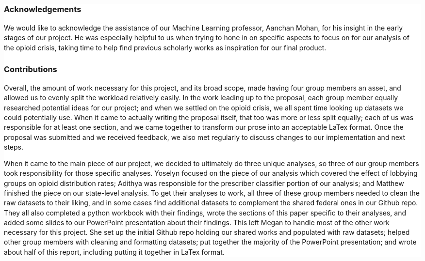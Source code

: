 
### Acknowledgements

We would like to acknowledge the assistance of our Machine Learning professor, Aanchan Mohan, for his insight in the early stages of our project. He was especially helpful to us when trying to hone in on specific aspects to focus on for our analysis of the opioid crisis, taking time to help find previous scholarly works as inspiration for our final product.

### Contributions

Overall, the amount of work necessary for this project, and its broad scope, made having four group members an asset, and allowed us to evenly split the workload relatively easily. In the work leading up to the proposal, each group member equally researched potential ideas for our project; and when we settled on the opioid crisis, we all spent time looking up datasets we could potentially use. When it came to actually writing the proposal itself, that too was more or less split equally; each of us was responsible for at least one section, and we came together to transform our prose into an acceptable LaTex format. Once the proposal was submitted and we received feedback, we also met regularly to discuss changes to our implementation and next steps.

When it came to the main piece of our project, we decided to ultimately do three unique analyses, so three of our group members took responsibility for those specific analyses. Yoselyn focused on the piece of our analysis which covered the effect of lobbying groups on opioid distribution rates; Adithya was responsible for the prescriber classifier portion of our analysis; and Matthew finished the piece on our state-level analysis. To get their analyses to work, all three of these group members needed to clean the raw datasets to their liking, and in some cases find additional datasets to complement the shared federal ones in our Github repo. They all also completed a python workbook with their findings, wrote the sections of this paper specific to their analyses, and added some slides to our PowerPoint presentation about their findings. This left Megan to handle most of the other work necessary for this project. She set up the initial Github repo holding our shared works and populated with raw datasets; helped other group members with cleaning and formatting datasets; put together the majority of the PowerPoint presentation; and wrote about half of this report, including putting it together in LaTex format.
